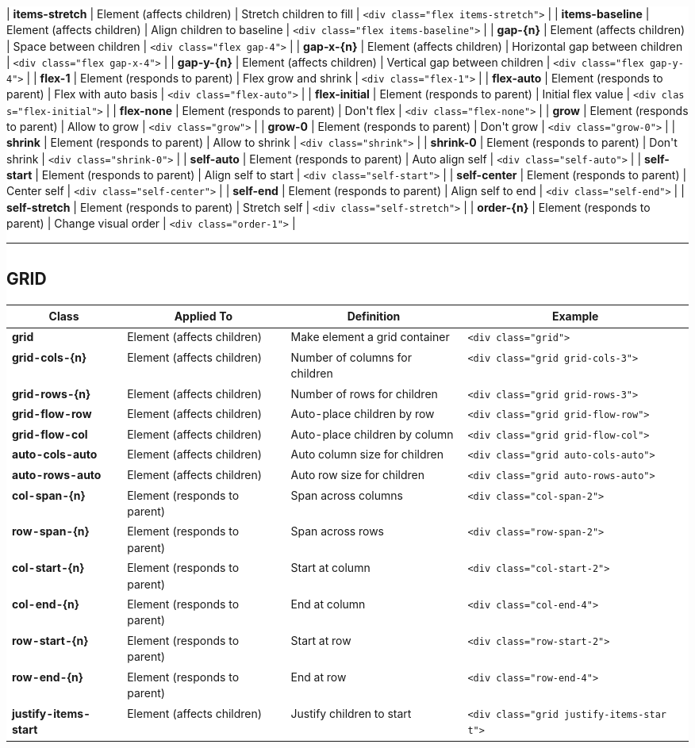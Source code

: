 | **items-stretch** | Element (affects children) | Stretch children to fill | `<div class="flex items-stretch">` |
| **items-baseline** | Element (affects children) | Align children to baseline | `<div class="flex items-baseline">` |
| **gap-{n}** | Element (affects children) | Space between children | `<div class="flex gap-4">` |
| **gap-x-{n}** | Element (affects children) | Horizontal gap between children | `<div class="flex gap-x-4">` |
| **gap-y-{n}** | Element (affects children) | Vertical gap between children | `<div class="flex gap-y-4">` |
| **flex-1** | Element (responds to parent) | Flex grow and shrink | `<div class="flex-1">` |
| **flex-auto** | Element (responds to parent) | Flex with auto basis | `<div class="flex-auto">` |
| **flex-initial** | Element (responds to parent) | Initial flex value | `<div class="flex-initial">` |
| **flex-none** | Element (responds to parent) | Don't flex | `<div class="flex-none">` |
| **grow** | Element (responds to parent) | Allow to grow | `<div class="grow">` |
| **grow-0** | Element (responds to parent) | Don't grow | `<div class="grow-0">` |
| **shrink** | Element (responds to parent) | Allow to shrink | `<div class="shrink">` |
| **shrink-0** | Element (responds to parent) | Don't shrink | `<div class="shrink-0">` |
| **self-auto** | Element (responds to parent) | Auto align self | `<div class="self-auto">` |
| **self-start** | Element (responds to parent) | Align self to start | `<div class="self-start">` |
| **self-center** | Element (responds to parent) | Center self | `<div class="self-center">` |
| **self-end** | Element (responds to parent) | Align self to end | `<div class="self-end">` |
| **self-stretch** | Element (responds to parent) | Stretch self | `<div class="self-stretch">` |
| **order-{n}** | Element (responds to parent) | Change visual order | `<div class="order-1">` |

---

## **GRID**

| Class | Applied To | Definition | Example |
|-------|------------|------------|---------|
| **grid** | Element (affects children) | Make element a grid container | `<div class="grid">` |
| **grid-cols-{n}** | Element (affects children) | Number of columns for children | `<div class="grid grid-cols-3">` |
| **grid-rows-{n}** | Element (affects children) | Number of rows for children | `<div class="grid grid-rows-3">` |
| **grid-flow-row** | Element (affects children) | Auto-place children by row | `<div class="grid grid-flow-row">` |
| **grid-flow-col** | Element (affects children) | Auto-place children by column | `<div class="grid grid-flow-col">` |
| **auto-cols-auto** | Element (affects children) | Auto column size for children | `<div class="grid auto-cols-auto">` |
| **auto-rows-auto** | Element (affects children) | Auto row size for children | `<div class="grid auto-rows-auto">` |
| **col-span-{n}** | Element (responds to parent) | Span across columns | `<div class="col-span-2">` |
| **row-span-{n}** | Element (responds to parent) | Span across rows | `<div class="row-span-2">` |
| **col-start-{n}** | Element (responds to parent) | Start at column | `<div class="col-start-2">` |
| **col-end-{n}** | Element (responds to parent) | End at column | `<div class="col-end-4">` |
| **row-start-{n}** | Element (responds to parent) | Start at row | `<div class="row-start-2">` |
| **row-end-{n}** | Element (responds to parent) | End at row | `<div class="row-end-4">` |
| **justify-items-start** | Element (affects children) | Justify children to start | `<div class="grid justify-items-start">` |